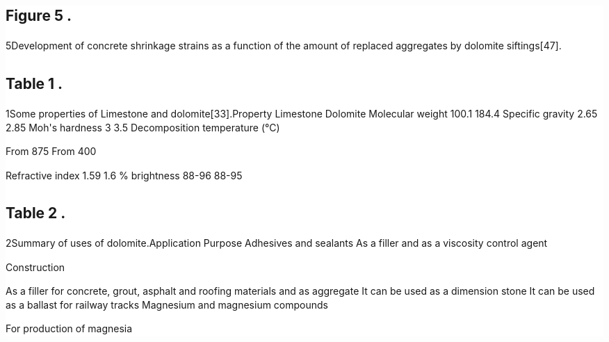 ## Figure 5 .
5Development of concrete shrinkage strains as a function of the amount of replaced aggregates by dolomite siftings[47].

## Table 1 .
1Some properties of Limestone and dolomite[33].Property 
Limestone 
Dolomite 
Molecular weight 
100.1 
184.4 
Specific gravity 
2.65 
2.85 
Moh's hardness 
3 
3.5 
Decomposition 
temperature (°C) 

From 875 
From 400 

Refractive index 
1.59 
1.6 
% brightness 
88-96 
88-95 



## Table 2 .
2Summary of uses of dolomite.Application 
Purpose 
Adhesives and 
sealants 
As a filler and as a viscosity control agent 

Construction 

As a filler for concrete, grout, asphalt and 
roofing materials and as aggregate 
It can be used as a dimension stone 
It can be used as a ballast for railway 
tracks 
Magnesium and 
magnesium 
compounds 

For production of magnesia 
